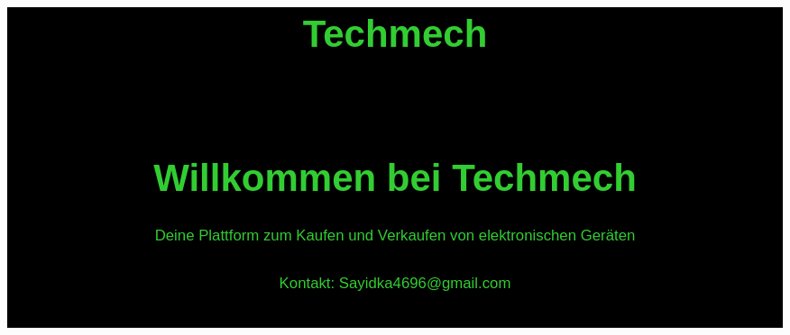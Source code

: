 # Techmech
<!DOCTYPE html>
<html lang="de">
<head>
    <meta charset="UTF-8">
    <meta name="viewport" content="width=device-width, initial-scale=1.0">
    <title>Techmech</title>
    <style>
        body {
            font-family: Arial, sans-serif;
            background-color: black;
            color: limegreen;
            text-align: center;
        }
        .matrix-background {
            position: fixed;
            top: 0;
            left: 0;
            width: 100%;
            height: 100%;
            background: url('https://media.giphy.com/media/10zxDv7Hv5RF9C/giphy.gif') repeat center center;
            opacity: 0.1;
            z-index: -1;
        }
        .container {
            padding: 20px;
        }
        h1 {
            font-size: 3em;
            margin-bottom: 0.5em;
        }
        p {
            font-size: 1.2em;
        }
        .contact-info {
            margin-top: 2em;
        }
        a {
            color: limegreen;
            text-decoration: none;
        }
        a:hover {
            text-decoration: underline;
        }
    </style>
</head>
<body>
    <div class="matrix-background"></div>
    <div class="container">
        <h1>Willkommen bei Techmech</h1>
        <p>Deine Plattform zum Kaufen und Verkaufen von elektronischen Geräten</p>
        <div class="contact-info">
            <p>Kontakt: <a href="mailto:Sayidka4696@gmail.com">Sayidka4696@gmail.com</a></p>
        </div>
    </div>
</body>
</html>
